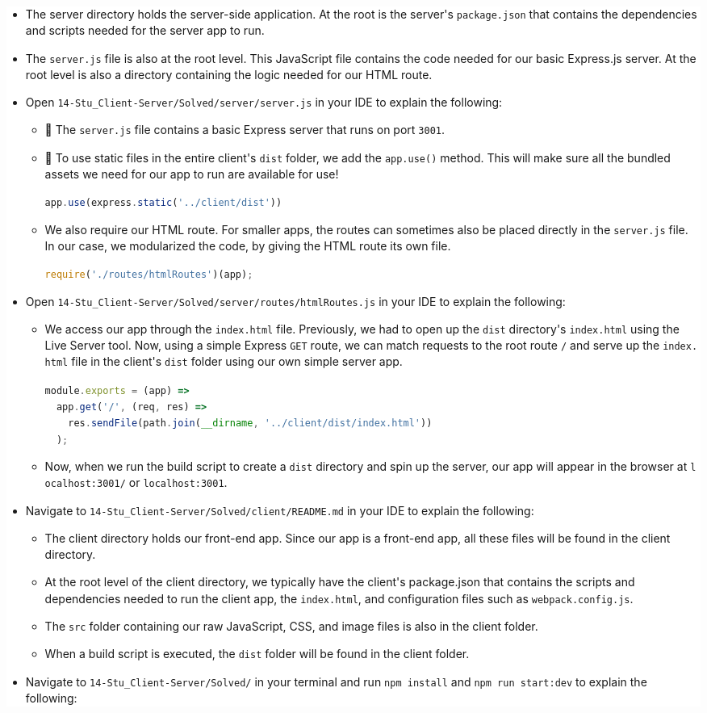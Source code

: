   * The server directory holds the server-side application. At the root is the server's `package.json` that contains the dependencies and scripts needed for the server app to run.

  * The `server.js` file is also at the root level. This JavaScript file contains the code needed for our basic Express.js server. At the root level is also a directory containing the logic needed for our HTML route.

* Open `14-Stu_Client-Server/Solved/server/server.js` in your IDE to explain the following:

  * 🔑 The `server.js` file contains a basic Express server that runs on port `3001`.

  * 🔑 To use static files in the entire client's `dist` folder, we add the `app.use()` method. This will make sure all the bundled assets we need for our app to run are available for use!

    ```js
    app.use(express.static('../client/dist'))
    ```

  * We also require our HTML route. For smaller apps, the routes can sometimes also be placed directly in the `server.js` file. In our case, we modularized the code, by giving the HTML route its own file.

    ```js
    require('./routes/htmlRoutes')(app);
    ```

* Open `14-Stu_Client-Server/Solved/server/routes/htmlRoutes.js` in your IDE to explain the following:

  * We access our app through the `index.html` file. Previously, we had to open up the `dist` directory's `index.html` using the Live Server tool. Now, using a simple Express `GET` route, we can match requests to the root route `/` and serve up the `index.html` file in the client's `dist` folder using our own simple server app.

    ```js
    module.exports = (app) =>
      app.get('/', (req, res) =>
        res.sendFile(path.join(__dirname, '../client/dist/index.html'))
      );
    ```

  * Now, when we run the build script to create a `dist` directory and spin up the server, our app will appear in the browser at `localhost:3001/` or `localhost:3001`.

* Navigate to `14-Stu_Client-Server/Solved/client/README.md` in your IDE to explain the following:

  * The client directory holds our front-end app. Since our app is a front-end app, all these files will be found in the client directory.

  * At the root level of the client directory, we typically have the client's package.json that contains the scripts and dependencies needed to run the client app, the `index.html`, and configuration files such as `webpack.config.js`.

  * The `src` folder containing our raw JavaScript, CSS, and image files is also in the client folder.

  * When a build script is executed, the `dist` folder will be found in the client folder.

* Navigate to `14-Stu_Client-Server/Solved/` in your terminal and run `npm install` and `npm run start:dev` to explain the following:
